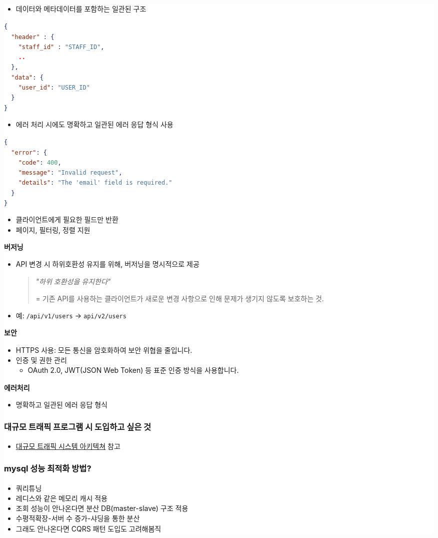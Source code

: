 - 데이터와 메타데이터를 포함하는 일관된 구조

```json
{
  "header" : {
    "staff_id" : "STAFF_ID",
    ..
  },
  "data": {
    "user_id": "USER_ID"
  }
}
```

- 에러 처리 시에도 명확하고 일관된 에러 응답 형식 사용

```json
{
  "error": {
    "code": 400,
    "message": "Invalid request",
    "details": "The 'email' field is required."
  }
}
```

- 클라이언트에게 필요한 필드만 반환
- 페이지, 필터링, 정렬 지원

**버저닝**

- API 변경 시 하위호환성 유지를 위해, 버저닝을 명시적으로 제공
  > _"하위 호환성을 유지한다"_
  >
  > = 기존 API를 사용하는 클라이언트가 새로운 변경 사항으로 인해 문제가 생기지 않도록 보호하는 것.
  >
- 예: `/api/v1/users` -> `api/v2/users`

**보안**

- HTTPS 사용: 모든 통신을 암호화하여 보안 위협을 줄입니다.
- 인증 및 권한 관리
  - OAuth 2.0, JWT(JSON Web Token) 등 표준 인증 방식을 사용합니다.

**에러처리**

- 명확하고 일관된 에러 응답 형식

### 대규모 트래픽 프로그램 시 도입하고 싶은 것

- [대규모 트래픽 시스템 아키텍쳐](https://papooo-dev.github.io/posts/big-traffic-overview/) 참고

### mysql 성능 최적화 방법?

- 쿼리튜닝
- 레디스와 같은 메모리 캐시 적용
- 조회 성능이 안나온다면 분산 DB(master-slave) 구조 적용
- 수평적확장-서버 수 증가-샤딩을 통한 분산
- 그래도 안나온다면 CQRS 패턴 도입도 고려해봄직
